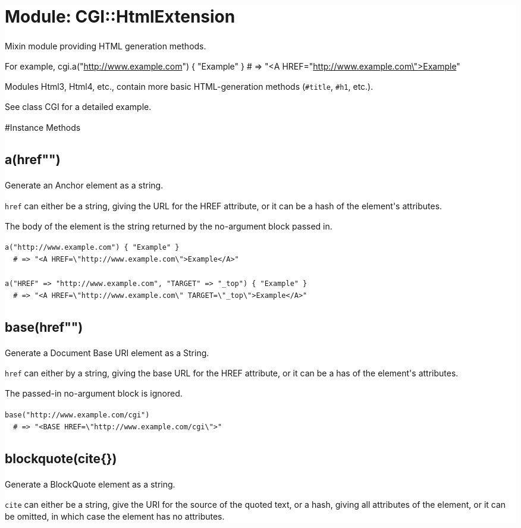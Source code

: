 # Module: CGI::HtmlExtension
    

Mixin module providing HTML generation methods.

For example,
    cgi.a("http://www.example.com") { "Example" }
      # => "<A HREF=\"http://www.example.com\">Example</A>"

Modules Html3, Html4, etc., contain more basic HTML-generation methods
(`#title`, `#h1`, etc.).

See class CGI for a detailed example.



#Instance Methods
## a(href"") [](#method-i-a)
Generate an Anchor element as a string.

`href` can either be a string, giving the URL for the HREF attribute, or it
can be a hash of the element's attributes.

The body of the element is the string returned by the no-argument block passed
in.

    a("http://www.example.com") { "Example" }
      # => "<A HREF=\"http://www.example.com\">Example</A>"

    a("HREF" => "http://www.example.com", "TARGET" => "_top") { "Example" }
      # => "<A HREF=\"http://www.example.com\" TARGET=\"_top\">Example</A>"

## base(href"") [](#method-i-base)
Generate a Document Base URI element as a String.

`href` can either by a string, giving the base URL for the HREF attribute, or
it can be a has of the element's attributes.

The passed-in no-argument block is ignored.

    base("http://www.example.com/cgi")
      # => "<BASE HREF=\"http://www.example.com/cgi\">"

## blockquote(cite{}) [](#method-i-blockquote)
Generate a BlockQuote element as a string.

`cite` can either be a string, give the URI for the source of the quoted text,
or a hash, giving all attributes of the element, or it can be omitted, in
which case the element has no attributes.
